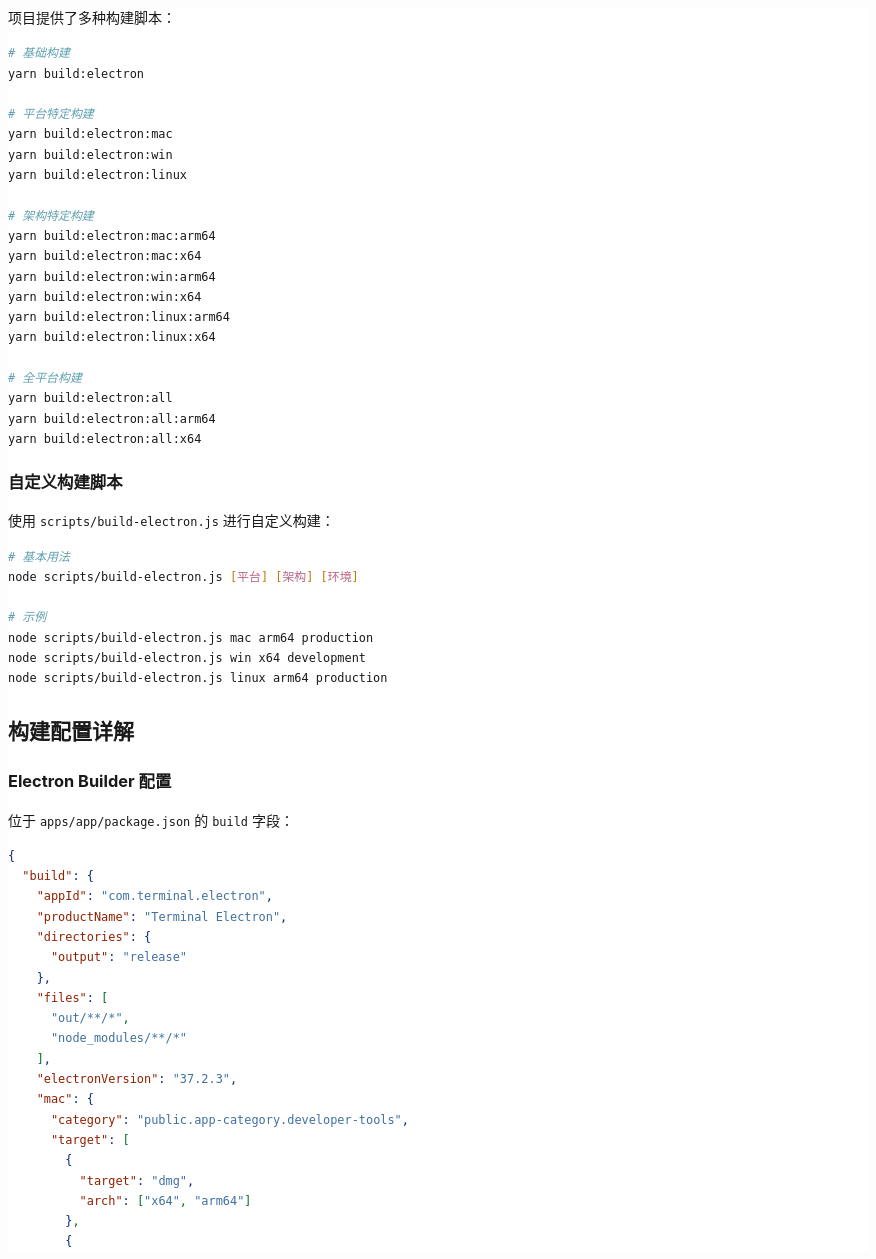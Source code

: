 项目提供了多种构建脚本：

```bash
# 基础构建
yarn build:electron

# 平台特定构建
yarn build:electron:mac
yarn build:electron:win
yarn build:electron:linux

# 架构特定构建
yarn build:electron:mac:arm64
yarn build:electron:mac:x64
yarn build:electron:win:arm64
yarn build:electron:win:x64
yarn build:electron:linux:arm64
yarn build:electron:linux:x64

# 全平台构建
yarn build:electron:all
yarn build:electron:all:arm64
yarn build:electron:all:x64
```

### 自定义构建脚本

使用 `scripts/build-electron.js` 进行自定义构建：

```bash
# 基本用法
node scripts/build-electron.js [平台] [架构] [环境]

# 示例
node scripts/build-electron.js mac arm64 production
node scripts/build-electron.js win x64 development
node scripts/build-electron.js linux arm64 production
```

## 构建配置详解

### Electron Builder 配置

位于 `apps/app/package.json` 的 `build` 字段：

```json
{
  "build": {
    "appId": "com.terminal.electron",
    "productName": "Terminal Electron",
    "directories": {
      "output": "release"
    },
    "files": [
      "out/**/*",
      "node_modules/**/*"
    ],
    "electronVersion": "37.2.3",
    "mac": {
      "category": "public.app-category.developer-tools",
      "target": [
        {
          "target": "dmg",
          "arch": ["x64", "arm64"]
        },
        {
```